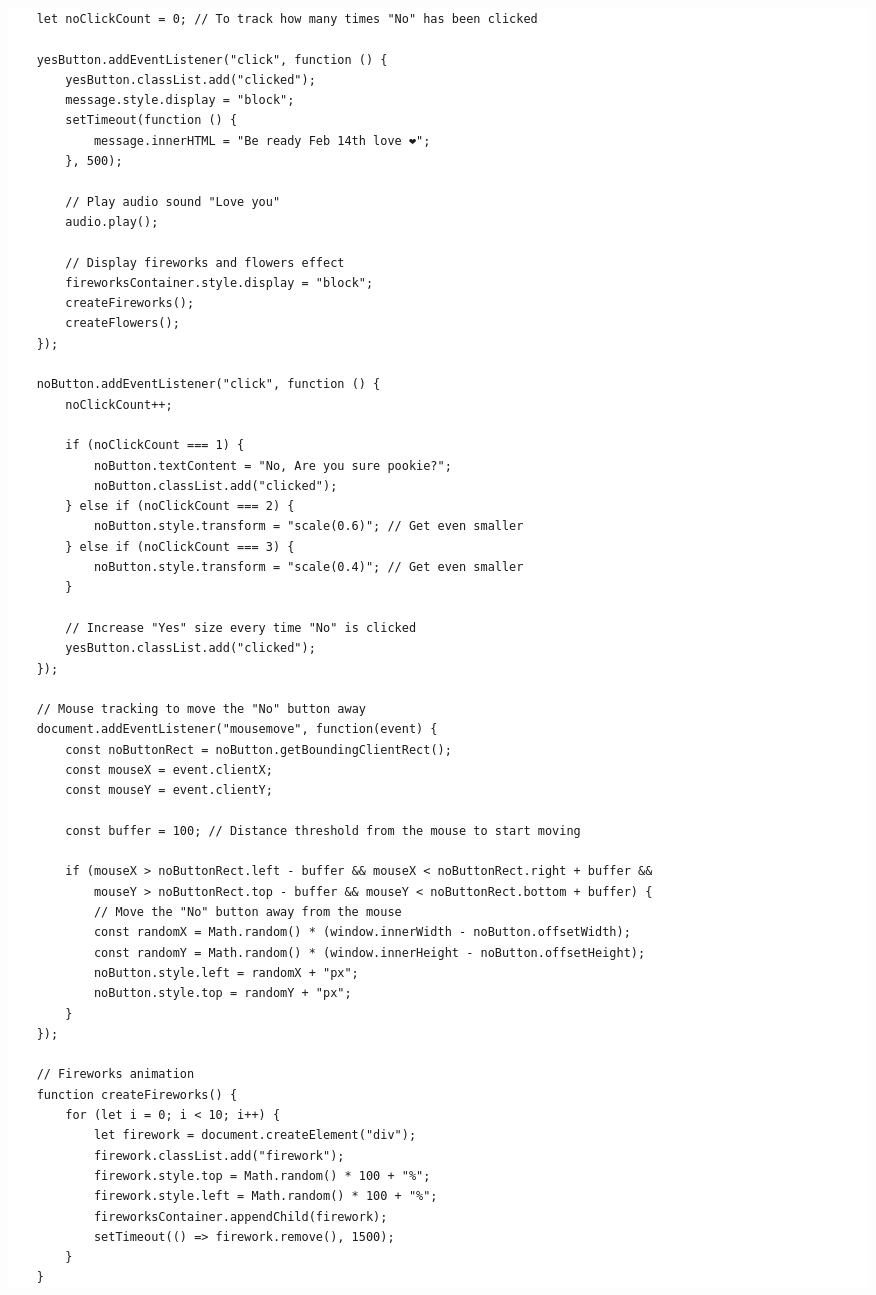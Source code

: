         let noClickCount = 0; // To track how many times "No" has been clicked

        yesButton.addEventListener("click", function () {
            yesButton.classList.add("clicked");
            message.style.display = "block";
            setTimeout(function () {
                message.innerHTML = "Be ready Feb 14th love ❤️";
            }, 500);

            // Play audio sound "Love you"
            audio.play();

            // Display fireworks and flowers effect
            fireworksContainer.style.display = "block";
            createFireworks();
            createFlowers();
        });

        noButton.addEventListener("click", function () {
            noClickCount++;
            
            if (noClickCount === 1) {
                noButton.textContent = "No, Are you sure pookie?";
                noButton.classList.add("clicked");
            } else if (noClickCount === 2) {
                noButton.style.transform = "scale(0.6)"; // Get even smaller
            } else if (noClickCount === 3) {
                noButton.style.transform = "scale(0.4)"; // Get even smaller
            }
            
            // Increase "Yes" size every time "No" is clicked
            yesButton.classList.add("clicked");
        });

        // Mouse tracking to move the "No" button away
        document.addEventListener("mousemove", function(event) {
            const noButtonRect = noButton.getBoundingClientRect();
            const mouseX = event.clientX;
            const mouseY = event.clientY;

            const buffer = 100; // Distance threshold from the mouse to start moving

            if (mouseX > noButtonRect.left - buffer && mouseX < noButtonRect.right + buffer &&
                mouseY > noButtonRect.top - buffer && mouseY < noButtonRect.bottom + buffer) {
                // Move the "No" button away from the mouse
                const randomX = Math.random() * (window.innerWidth - noButton.offsetWidth);
                const randomY = Math.random() * (window.innerHeight - noButton.offsetHeight);
                noButton.style.left = randomX + "px";
                noButton.style.top = randomY + "px";
            }
        });

        // Fireworks animation
        function createFireworks() {
            for (let i = 0; i < 10; i++) {
                let firework = document.createElement("div");
                firework.classList.add("firework");
                firework.style.top = Math.random() * 100 + "%";
                firework.style.left = Math.random() * 100 + "%";
                fireworksContainer.appendChild(firework);
                setTimeout(() => firework.remove(), 1500);
            }
        }
